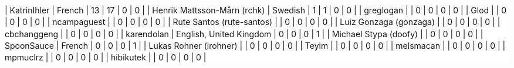 | KatrinIhler                            | French                                                                                                                                                                                                                                                               | 13                 | 17           | 0                | 0     |
| Henrik Mattsson-Mårn (rchk)            | Swedish                                                                                                                                                                                                                                                              | 1                  | 1            | 0                | 0     |
| greglogan                              |                                                                                                                                                                                                                                                                      | 0                  | 0            | 0                | 0     |
| Glod                                   |                                                                                                                                                                                                                                                                      | 0                  | 0            | 0                | 0     |
| ncampaguest                            |                                                                                                                                                                                                                                                                      | 0                  | 0            | 0                | 0     |
| Rute Santos (rute-santos)              |                                                                                                                                                                                                                                                                      | 0                  | 0            | 0                | 0     |
| Luiz Gonzaga (gonzaga)                 |                                                                                                                                                                                                                                                                      | 0                  | 0            | 0                | 0     |
| cbchanggeng                            |                                                                                                                                                                                                                                                                      | 0                  | 0            | 0                | 0     |
| karendolan                             | English, United Kingdom                                                                                                                                                                                                                                              | 0                  | 0            | 0                | 1     |
| Michael Stypa (doofy)                  |                                                                                                                                                                                                                                                                      | 0                  | 0            | 0                | 0     |
| SpoonSauce                             | French                                                                                                                                                                                                                                                               | 0                  | 0            | 0                | 1     |
| Lukas Rohner (lrohner)                 |                                                                                                                                                                                                                                                                      | 0                  | 0            | 0                | 0     |
| Teyim                                  |                                                                                                                                                                                                                                                                      | 0                  | 0            | 0                | 0     |
| melsmacan                              |                                                                                                                                                                                                                                                                      | 0                  | 0            | 0                | 0     |
| mpmuclrz                               |                                                                                                                                                                                                                                                                      | 0                  | 0            | 0                | 0     |
| hibikutek                              |                                                                                                                                                                                                                                                                      | 0                  | 0            | 0                | 0     |
